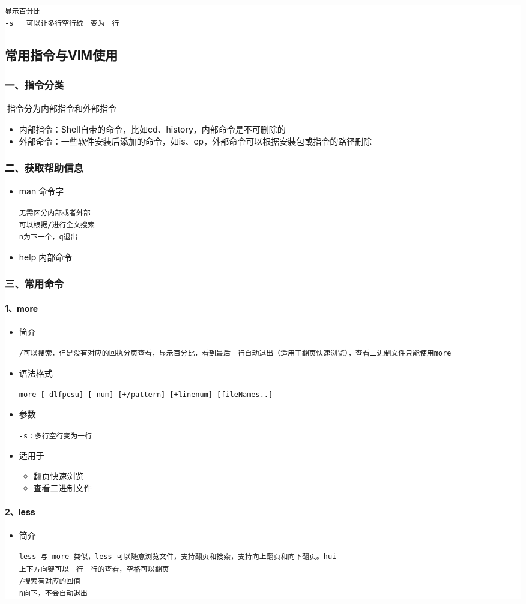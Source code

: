 ```
显示百分比
-s   可以让多行空行统一变为一行 
```

## 常用指令与VIM使用

### 一、指令分类

​	指令分为内部指令和外部指令

- 内部指令：Shell自带的命令，比如cd、history，内部命令是不可删除的
- 外部命令：一些软件安装后添加的命令，如is、cp，外部命令可以根据安装包或指令的路径删除

### 二、获取帮助信息

- man  命令字

  ```
  无需区分内部或者外部
  可以根据/进行全文搜索
  n为下一个，q退出
  ```

- help 内部命令

### 三、常用命令

#### 1、more

- 简介

  ```
  /可以搜索，但是没有对应的回执分页查看，显示百分比，看到最后一行自动退出（适用于翻页快速浏览），查看二进制文件只能使用more
  ```

- 语法格式

  ```
  more [-dlfpcsu] [-num] [+/pattern] [+linenum] [fileNames..]
  ```

- 参数

  ```
  -s：多行空行变为一行
  ```

- 适用于
  - 翻页快速浏览
  - 查看二进制文件

#### 2、less

- 简介

  ```
  less 与 more 类似，less 可以随意浏览文件，支持翻页和搜索，支持向上翻页和向下翻页。hui
  上下方向键可以一行一行的查看，空格可以翻页
  /搜索有对应的回值
  n向下，不会自动退出
  ```
